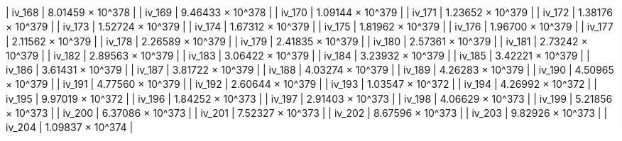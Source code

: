 | iv_168 | 8.01459 × 10^378 |
| iv_169 | 9.46433 × 10^378 |
| iv_170 | 1.09144 × 10^379 |
| iv_171 | 1.23652 × 10^379 |
| iv_172 | 1.38176 × 10^379 |
| iv_173 | 1.52724 × 10^379 |
| iv_174 | 1.67312 × 10^379 |
| iv_175 | 1.81962 × 10^379 |
| iv_176 | 1.96700 × 10^379 |
| iv_177 | 2.11562 × 10^379 |
| iv_178 | 2.26589 × 10^379 |
| iv_179 | 2.41835 × 10^379 |
| iv_180 | 2.57361 × 10^379 |
| iv_181 | 2.73242 × 10^379 |
| iv_182 | 2.89563 × 10^379 |
| iv_183 | 3.06422 × 10^379 |
| iv_184 | 3.23932 × 10^379 |
| iv_185 | 3.42221 × 10^379 |
| iv_186 | 3.61431 × 10^379 |
| iv_187 | 3.81722 × 10^379 |
| iv_188 | 4.03274 × 10^379 |
| iv_189 | 4.26283 × 10^379 |
| iv_190 | 4.50965 × 10^379 |
| iv_191 | 4.77560 × 10^379 |
| iv_192 | 2.60644 × 10^379 |
| iv_193 | 1.03547 × 10^372 |
| iv_194 | 4.26992 × 10^372 |
| iv_195 | 9.97019 × 10^372 |
| iv_196 | 1.84252 × 10^373 |
| iv_197 | 2.91403 × 10^373 |
| iv_198 | 4.06629 × 10^373 |
| iv_199 | 5.21856 × 10^373 |
| iv_200 | 6.37086 × 10^373 |
| iv_201 | 7.52327 × 10^373 |
| iv_202 | 8.67596 × 10^373 |
| iv_203 | 9.82926 × 10^373 |
| iv_204 | 1.09837 × 10^374 |